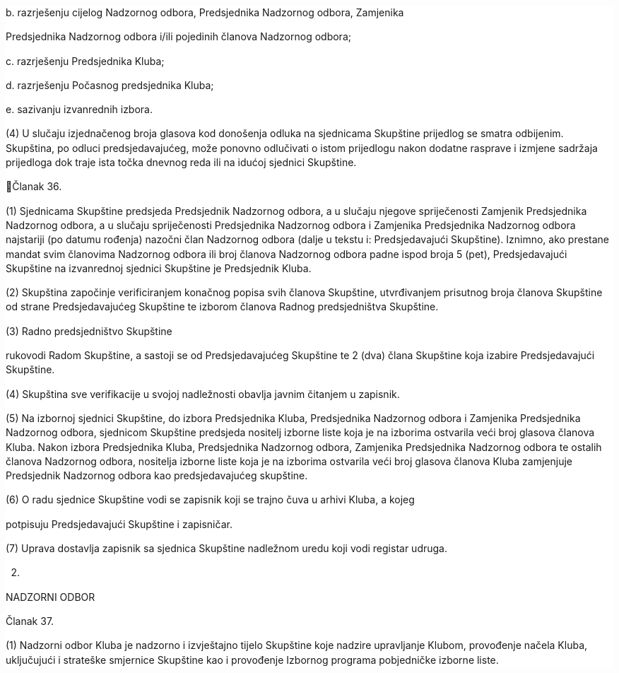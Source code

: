 b.  razrješenju cijelog Nadzornog odbora, Predsjednika Nadzornog odbora, Zamjenika 

Predsjednika Nadzornog odbora i/ili pojedinih članova Nadzornog odbora; 

c.  razrješenju Predsjednika Kluba; 

d.  razrješenju Počasnog predsjednika Kluba; 

e.  sazivanju izvanrednih izbora. 

(4) U  slučaju  izjednačenog  broja  glasova  kod  donošenja  odluka  na  sjednicama  Skupštine 
prijedlog  se  smatra  odbijenim.  Skupština,  po  odluci  predsjedavajućeg,  može  ponovno 
odlučivati o istom prijedlogu nakon dodatne rasprave i izmjene sadržaja prijedloga dok traje 
ista točka dnevnog reda ili na idućoj sjednici Skupštine. 

 
Članak 36. 

(1) Sjednicama  Skupštine  predsjeda  Predsjednik  Nadzornog  odbora,  a  u  slučaju  njegove 
spriječenosti  Zamjenik  Predsjednika  Nadzornog  odbora,  a  u  slučaju  spriječenosti 
Predsjednika Nadzornog odbora i Zamjenika Predsjednika Nadzornog odbora najstariji (po 
datumu  rođenja)  nazočni  član  Nadzornog  odbora  (dalje  u  tekstu  i:  Predsjedavajući 
Skupštine).  Iznimno,  ako  prestane  mandat  svim  članovima  Nadzornog  odbora  ili  broj 
članova  Nadzornog  odbora  padne  ispod  broja  5  (pet),  Predsjedavajući  Skupštine  na 
izvanrednoj sjednici Skupštine je Predsjednik Kluba. 

(2) Skupština započinje verificiranjem konačnog popisa svih članova Skupštine, utvrđivanjem 
prisutnog broja članova Skupštine od strane Predsjedavajućeg Skupštine te izborom članova 
Radnog predsjedništva Skupštine.  

(3) Radno  predsjedništvo  Skupštine 

rukovodi  Radom  Skupštine,  a  sastoji  se  od 
Predsjedavajućeg  Skupštine  te  2  (dva)  člana  Skupštine  koja  izabire  Predsjedavajući 
Skupštine. 

(4) Skupština sve verifikacije u svojoj nadležnosti obavlja javnim čitanjem u zapisnik. 

(5) Na  izbornoj  sjednici  Skupštine,  do  izbora  Predsjednika  Kluba,  Predsjednika  Nadzornog 
odbora i Zamjenika Predsjednika Nadzornog odbora, sjednicom Skupštine predsjeda nositelj 
izborne liste koja je na izborima ostvarila veći broj glasova članova Kluba. Nakon izbora 
Predsjednika Kluba, Predsjednika Nadzornog odbora, Zamjenika Predsjednika Nadzornog 
odbora  te  ostalih  članova  Nadzornog  odbora,  nositelja  izborne  liste  koja  je  na  izborima 
ostvarila veći  broj glasova članova  Kluba zamjenjuje Predsjednik Nadzornog odbora kao 
predsjedavajućeg skupštine. 

(6) O  radu  sjednice  Skupštine  vodi  se  zapisnik  koji  se  trajno  čuva  u  arhivi  Kluba,  a  kojeg 

potpisuju Predsjedavajući Skupštine i zapisničar. 

(7) Uprava dostavlja zapisnik sa sjednica Skupštine nadležnom uredu koji vodi registar udruga. 

2. 

NADZORNI ODBOR 

Članak 37. 

(1) Nadzorni odbor  Kluba  je nadzorno  i izvještajno  tijelo Skupštine koje  nadzire  upravljanje 
Klubom,  provođenje  načela  Kluba,  uključujući  i  strateške  smjernice  Skupštine  kao  i 
provođenje Izbornog programa pobjedničke izborne liste. 
